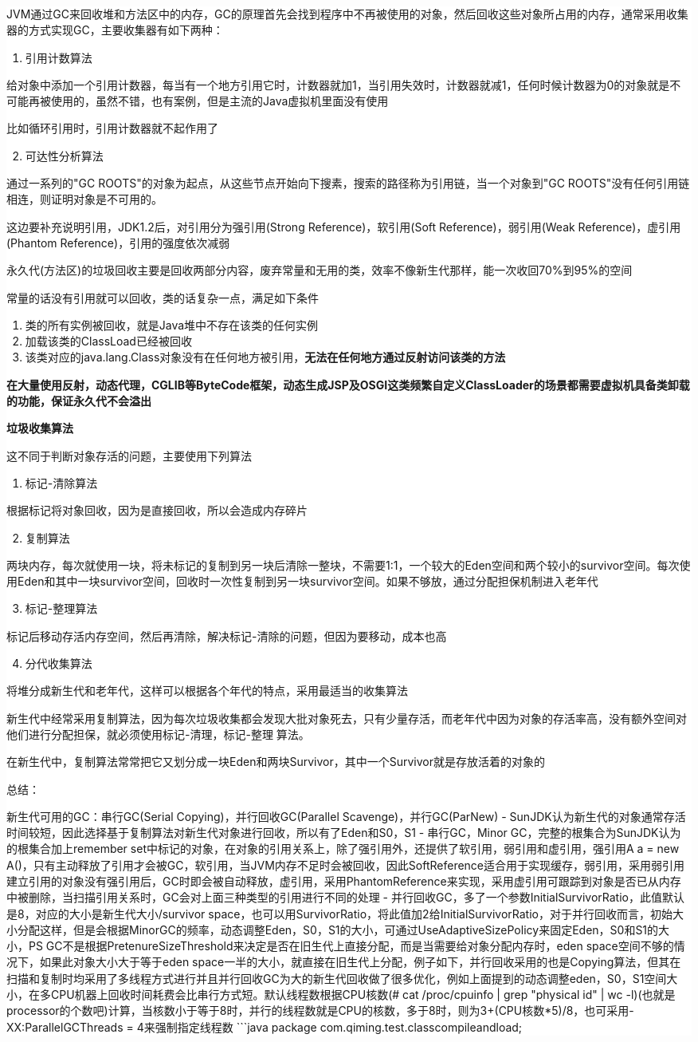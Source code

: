JVM通过GC来回收堆和方法区中的内存，GC的原理首先会找到程序中不再被使用的对象，然后回收这些对象所占用的内存，通常采用收集器的方式实现GC，主要收集器有如下两种：

1. 引用计数算法

给对象中添加一个引用计数器，每当有一个地方引用它时，计数器就加1，当引用失效时，计数器就减1，任何时候计数器为0的对象就是不可能再被使用的，虽然不错，也有案例，但是主流的Java虚拟机里面没有使用

比如循环引用时，引用计数器就不起作用了

2. 可达性分析算法

通过一系列的"GC ROOTS"的对象为起点，从这些节点开始向下搜素，搜索的路径称为引用链，当一个对象到"GC ROOTS"没有任何引用链相连，则证明对象是不可用的。

这边要补充说明引用，JDK1.2后，对引用分为强引用(Strong Reference)，软引用(Soft Reference)，弱引用(Weak Reference)，虚引用(Phantom Reference)，引用的强度依次减弱


永久代(方法区)的垃圾回收主要是回收两部分内容，废弃常量和无用的类，效率不像新生代那样，能一次收回70%到95%的空间

常量的话没有引用就可以回收，类的话复杂一点，满足如下条件
1. 类的所有实例被回收，就是Java堆中不存在该类的任何实例
2. 加载该类的ClassLoad已经被回收
3. 该类对应的java.lang.Class对象没有在任何地方被引用，**无法在任何地方通过反射访问该类的方法**

**在大量使用反射，动态代理，CGLIB等ByteCode框架，动态生成JSP及OSGI这类频繁自定义ClassLoader的场景都需要虚拟机具备类卸载的功能，保证永久代不会溢出**


**垃圾收集算法**

这不同于判断对象存活的问题，主要使用下列算法

1. 标记-清除算法

根据标记将对象回收，因为是直接回收，所以会造成内存碎片

2. 复制算法

两块内存，每次就使用一块，将未标记的复制到另一块后清除一整块，不需要1:1，一个较大的Eden空间和两个较小的survivor空间。每次使用Eden和其中一块survivor空间，回收时一次性复制到另一块survivor空间。如果不够放，通过分配担保机制进入老年代

3. 标记-整理算法

标记后移动存活内存空间，然后再清除，解决标记-清除的问题，但因为要移动，成本也高

4. 分代收集算法

将堆分成新生代和老年代，这样可以根据各个年代的特点，采用最适当的收集算法

新生代中经常采用复制算法，因为每次垃圾收集都会发现大批对象死去，只有少量存活，而老年代中因为对象的存活率高，没有额外空间对他们进行分配担保，就必须使用标记-清理，标记-整理 算法。

在新生代中，复制算法常常把它又划分成一块Eden和两块Survivor，其中一个Survivor就是存放活着的对象的

总结：

新生代可用的GC：串行GC(Serial Copying)，并行回收GC(Parallel Scavenge)，并行GC(ParNew)
	- SunJDK认为新生代的对象通常存活时间较短，因此选择基于复制算法对新生代对象进行回收，所以有了Eden和S0，S1
	- 串行GC，Minor GC，完整的根集合为SunJDK认为的根集合加上remember set中标记的对象，在对象的引用关系上，除了强引用外，还提供了软引用，弱引用和虚引用，强引用A a = new A()，只有主动释放了引用才会被GC，软引用，当JVM内存不足时会被回收，因此SoftReference适合用于实现缓存，弱引用，采用弱引用建立引用的对象没有强引用后，GC时即会被自动释放，虚引用，采用PhantomReference来实现，采用虚引用可跟踪到对象是否已从内存中被删除，当扫描引用关系时，GC会对上面三种类型的引用进行不同的处理
	- 并行回收GC，多了一个参数InitialSurvivorRatio，此值默认是8，对应的大小是新生代大小/survivor space，也可以用SurvivorRatio，将此值加2给InitialSurvivorRatio，对于并行回收而言，初始大小分配这样，但是会根据MinorGC的频率，动态调整Eden，S0，S1的大小，可通过UseAdaptiveSizePolicy来固定Eden，S0和S1的大小，PS GC不是根据PretenureSizeThreshold来决定是否在旧生代上直接分配，而是当需要给对象分配内存时，eden space空间不够的情况下，如果此对象大小大于等于eden space一半的大小，就直接在旧生代上分配，例子如下，并行回收采用的也是Copying算法，但其在扫描和复制时均采用了多线程方式进行并且并行回收GC为大的新生代回收做了很多优化，例如上面提到的动态调整eden，S0，S1空间大小，在多CPU机器上回收时间耗费会比串行方式短。默认线程数根据CPU核数(# cat /proc/cpuinfo | grep "physical id" | wc -l)(也就是processor的个数吧)计算，当核数小于等于8时，并行的线程数就是CPU的核数，多于8时，则为3+(CPU核数*5)/8，也可采用-XX:ParallelGCThreads = 4来强制指定线程数
	```java
	package com.qiming.test.classcompileandload;
